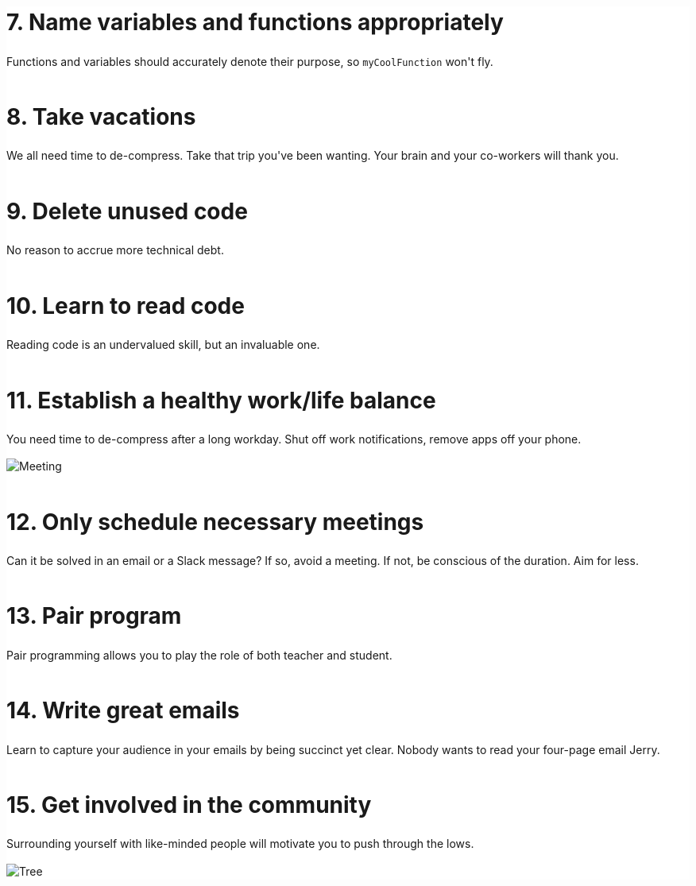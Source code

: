 # 7. Name variables and functions appropriately

Functions and variables should accurately denote their purpose, so `myCoolFunction` won't fly.

# 8. Take vacations

We all need time to de-compress. Take that trip you've been wanting. Your brain and your co-workers will thank you.

# 9. Delete unused code

No reason to accrue more technical debt.

# 10. Learn to read code

Reading code is an undervalued skill, but an invaluable one.

# 11. Establish a healthy work/life balance

You need time to de-compress after a long workday. Shut off work notifications, remove apps off your phone.

![Meeting](https://thepracticaldev.s3.amazonaws.com/i/fv2vh91wlhe9dh046mub.png)

# 12. Only schedule necessary meetings

Can it be solved in an email or a Slack message? If so, avoid a meeting. If not, be conscious of the duration. Aim for less.

# 13. Pair program

Pair programming allows you to play the role of both teacher and student.

# 14. Write great emails

Learn to capture your audience in your emails by being succinct yet clear. Nobody wants to read your four-page email Jerry.

# 15. Get involved in the community

Surrounding yourself with like-minded people will motivate you to push through the lows.

![Tree](https://thepracticaldev.s3.amazonaws.com/i/gpvnfky8mmwakwy8eix1.png)
